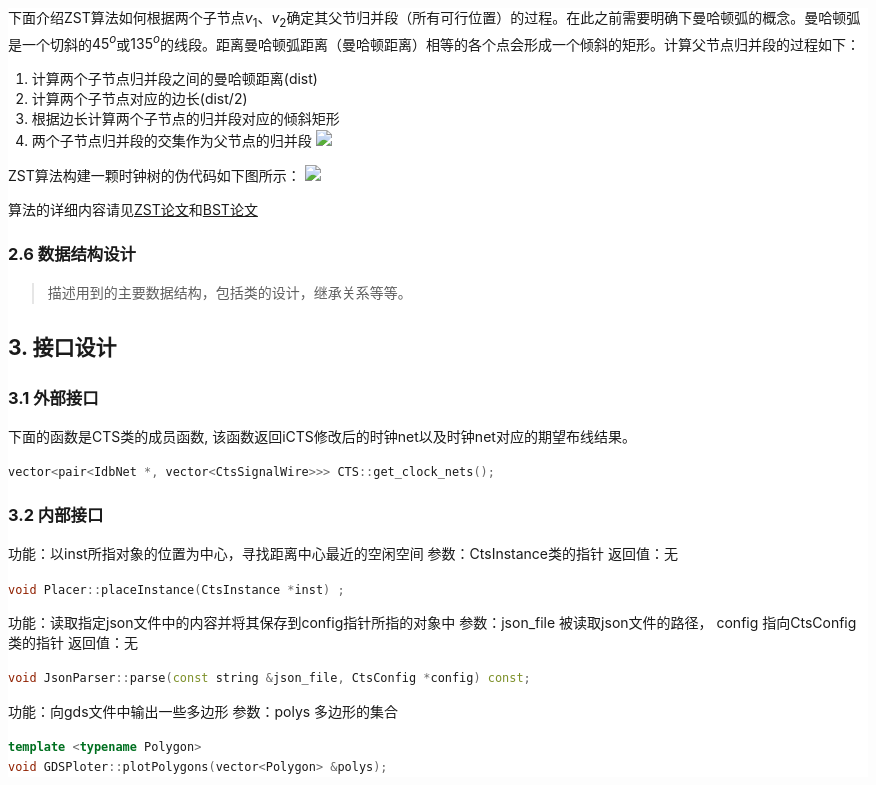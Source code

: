 
下面介绍ZST算法如何根据两个子节点$v_1、v_2$确定其父节归并段（所有可行位置）的过程。在此之前需要明确下曼哈顿弧的概念。曼哈顿弧是一个切斜的$45^o$或$135^o$的线段。距离曼哈顿弧距离（曼哈顿距离）相等的各个点会形成一个倾斜的矩形。计算父节点归并段的过程如下：

1. 计算两个子节点归并段之间的曼哈顿距离(dist)
2. 计算两个子节点对应的边长(dist/2)
3. 根据边长计算两个子节点的归并段对应的倾斜矩形
4. 两个子节点归并段的交集作为父节点的归并段
   ![](https://i.imgur.com/6XwnQMQ.png)

ZST算法构建一颗时钟树的伪代码如下图所示：
![](https://i.imgur.com/2fS0t6t.png)

算法的详细内容请见[ZST论文](http://citeseerx.ist.psu.edu/viewdoc/download?doi=10.1.1.460.1106&rep=rep1&type=pdf)和[BST论文](https://dl.acm.org/doi/10.1145/293625.293628)

### 2.6 数据结构设计

> 描述用到的主要数据结构，包括类的设计，继承关系等等。

## 3. 接口设计

### 3.1 外部接口

下面的函数是CTS类的成员函数, 该函数返回iCTS修改后的时钟net以及时钟net对应的期望布线结果。

```C++
vector<pair<IdbNet *, vector<CtsSignalWire>>> CTS::get_clock_nets();
```

### 3.2 内部接口

功能：以inst所指对象的位置为中心，寻找距离中心最近的空闲空间
参数：CtsInstance类的指针
返回值：无

```C++
void Placer::placeInstance(CtsInstance *inst) ;
```

功能：读取指定json文件中的内容并将其保存到config指针所指的对象中
参数：json_file 被读取json文件的路径， config 指向CtsConfig类的指针
返回值：无

```C++
void JsonParser::parse(const string &json_file, CtsConfig *config) const;
```

功能：向gds文件中输出一些多边形
参数：polys 多边形的集合

```C++
template <typename Polygon>
void GDSPloter::plotPolygons(vector<Polygon> &polys);
```
